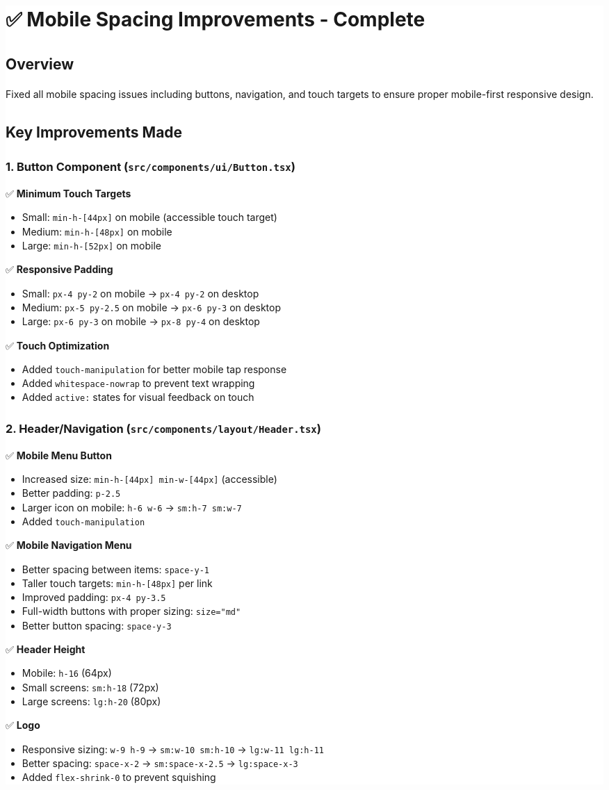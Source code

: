 # ✅ Mobile Spacing Improvements - Complete

## Overview
Fixed all mobile spacing issues including buttons, navigation, and touch targets to ensure proper mobile-first responsive design.

## Key Improvements Made

### 1. **Button Component** (`src/components/ui/Button.tsx`)
✅ **Minimum Touch Targets**
- Small: `min-h-[44px]` on mobile (accessible touch target)
- Medium: `min-h-[48px]` on mobile
- Large: `min-h-[52px]` on mobile

✅ **Responsive Padding**
- Small: `px-4 py-2` on mobile → `px-4 py-2` on desktop
- Medium: `px-5 py-2.5` on mobile → `px-6 py-3` on desktop
- Large: `px-6 py-3` on mobile → `px-8 py-4` on desktop

✅ **Touch Optimization**
- Added `touch-manipulation` for better mobile tap response
- Added `whitespace-nowrap` to prevent text wrapping
- Added `active:` states for visual feedback on touch

### 2. **Header/Navigation** (`src/components/layout/Header.tsx`)
✅ **Mobile Menu Button**
- Increased size: `min-h-[44px] min-w-[44px]` (accessible)
- Better padding: `p-2.5`
- Larger icon on mobile: `h-6 w-6` → `sm:h-7 sm:w-7`
- Added `touch-manipulation`

✅ **Mobile Navigation Menu**
- Better spacing between items: `space-y-1`
- Taller touch targets: `min-h-[48px]` per link
- Improved padding: `px-4 py-3.5`
- Full-width buttons with proper sizing: `size="md"`
- Better button spacing: `space-y-3`

✅ **Header Height**
- Mobile: `h-16` (64px)
- Small screens: `sm:h-18` (72px)
- Large screens: `lg:h-20` (80px)

✅ **Logo**
- Responsive sizing: `w-9 h-9` → `sm:w-10 sm:h-10` → `lg:w-11 lg:h-11`
- Better spacing: `space-x-2` → `sm:space-x-2.5` → `lg:space-x-3`
- Added `flex-shrink-0` to prevent squishing
